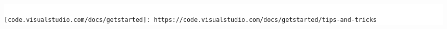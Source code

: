    ```

[code.visualstudio.com/docs/getstarted]: https://code.visualstudio.com/docs/getstarted/tips-and-tricks
